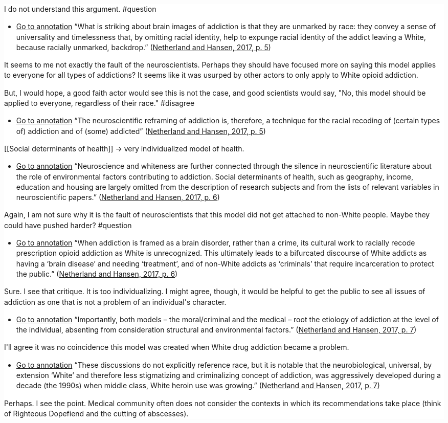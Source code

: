 I do not understand this argument. #question 

* [Go to annotation](zotero://open-pdf/library/items/8G9MDLAW?page=5&annotation=LJIDPRER) “What is striking about brain images of addiction is that they are unmarked by race: they convey a sense of universality and timelessness that, by omitting racial identity, help to expunge racial identity of the addict leaving a White, because racially unmarked, backdrop.” ([Netherland and Hansen, 2017, p. 5](zotero://select/library/items/5HJ5GWAX))

It seems to me not exactly the fault of the neuroscientists. Perhaps they should have focused more on saying this model applies to everyone for all types of addictions? It seems like it was usurped by other actors to only apply to White opioid addiction.  
  
But, I would hope, a good faith actor would see this is not the case, and good scientists would say, "No, this model should be applied to everyone, regardless of their race." #disagree 

* [Go to annotation](zotero://open-pdf/library/items/8G9MDLAW?page=5&annotation=FV9N55F9) “The neuroscientific reframing of addiction is, therefore, a technique for the racial recoding of (certain types of) addiction and of (some) addicted” ([Netherland and Hansen, 2017, p. 5](zotero://select/library/items/5HJ5GWAX))

[[Social determinants of health]] -> very individualized model of health.

* [Go to annotation](zotero://open-pdf/library/items/8G9MDLAW?page=6&annotation=XGW7RPJA) “Neuroscience and whiteness are further connected through the silence in neuroscientific literature about the role of environmental factors contributing to addiction. Social determinants of health, such as geography, income, education and housing are largely omitted from the description of research subjects and from the lists of relevant variables in neuroscientific papers.” ([Netherland and Hansen, 2017, p. 6](zotero://select/library/items/5HJ5GWAX))

Again, I am not sure why it is the fault of neuroscientists that this model did not get attached to non-White people. Maybe they could have pushed harder? #question 

* [Go to annotation](zotero://open-pdf/library/items/8G9MDLAW?page=6&annotation=HA526UTA) “When addiction is framed as a brain disorder, rather than a crime, its cultural work to racially recode prescription opioid addiction as White is unrecognized. This ultimately leads to a bifurcated discourse of White addicts as having a ‘brain disease’ and needing ‘treatment’, and of non-White addicts as ‘criminals’ that require incarceration to protect the public.” ([Netherland and Hansen, 2017, p. 6](zotero://select/library/items/5HJ5GWAX)) 

Sure. I see that critique. It is too individualizing. I might agree, though, it would be helpful to get the public to see all issues of addiction as one that is not a problem of an individual's character.

* [Go to annotation](zotero://open-pdf/library/items/8G9MDLAW?page=7&annotation=9WAVMSXY) “Importantly, both models – the moral/criminal and the medical – root the etiology of addiction at the level of the individual, absenting from consideration structural and environmental factors.” ([Netherland and Hansen, 2017, p. 7](zotero://select/library/items/5HJ5GWAX)) 

I'll agree it was no coincidence this model was created when White drug addiction became a problem.

* [Go to annotation](zotero://open-pdf/library/items/8G9MDLAW?page=7&annotation=IET6CXZT) “These discussions do not explicitly reference race, but it is notable that the neurobiological, universal, by extension ‘White’ and therefore less stigmatizing and criminalizing concept of addiction, was aggressively developed during a decade (the 1990s) when middle class, White heroin use was growing.” ([Netherland and Hansen, 2017, p. 7](zotero://select/library/items/5HJ5GWAX))

Perhaps. I see the point. Medical community often does not consider the contexts in which its recommendations take place (think of Righteous Dopefiend and the cutting of abscesses).
